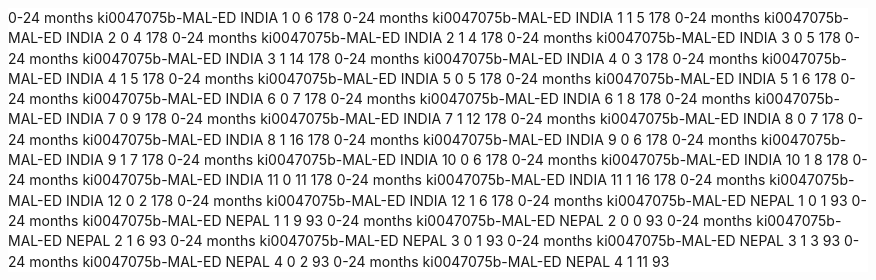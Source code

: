 0-24 months   ki0047075b-MAL-ED          INDIA                          1                  0        6     178
0-24 months   ki0047075b-MAL-ED          INDIA                          1                  1        5     178
0-24 months   ki0047075b-MAL-ED          INDIA                          2                  0        4     178
0-24 months   ki0047075b-MAL-ED          INDIA                          2                  1        4     178
0-24 months   ki0047075b-MAL-ED          INDIA                          3                  0        5     178
0-24 months   ki0047075b-MAL-ED          INDIA                          3                  1       14     178
0-24 months   ki0047075b-MAL-ED          INDIA                          4                  0        3     178
0-24 months   ki0047075b-MAL-ED          INDIA                          4                  1        5     178
0-24 months   ki0047075b-MAL-ED          INDIA                          5                  0        5     178
0-24 months   ki0047075b-MAL-ED          INDIA                          5                  1        6     178
0-24 months   ki0047075b-MAL-ED          INDIA                          6                  0        7     178
0-24 months   ki0047075b-MAL-ED          INDIA                          6                  1        8     178
0-24 months   ki0047075b-MAL-ED          INDIA                          7                  0        9     178
0-24 months   ki0047075b-MAL-ED          INDIA                          7                  1       12     178
0-24 months   ki0047075b-MAL-ED          INDIA                          8                  0        7     178
0-24 months   ki0047075b-MAL-ED          INDIA                          8                  1       16     178
0-24 months   ki0047075b-MAL-ED          INDIA                          9                  0        6     178
0-24 months   ki0047075b-MAL-ED          INDIA                          9                  1        7     178
0-24 months   ki0047075b-MAL-ED          INDIA                          10                 0        6     178
0-24 months   ki0047075b-MAL-ED          INDIA                          10                 1        8     178
0-24 months   ki0047075b-MAL-ED          INDIA                          11                 0       11     178
0-24 months   ki0047075b-MAL-ED          INDIA                          11                 1       16     178
0-24 months   ki0047075b-MAL-ED          INDIA                          12                 0        2     178
0-24 months   ki0047075b-MAL-ED          INDIA                          12                 1        6     178
0-24 months   ki0047075b-MAL-ED          NEPAL                          1                  0        1      93
0-24 months   ki0047075b-MAL-ED          NEPAL                          1                  1        9      93
0-24 months   ki0047075b-MAL-ED          NEPAL                          2                  0        0      93
0-24 months   ki0047075b-MAL-ED          NEPAL                          2                  1        6      93
0-24 months   ki0047075b-MAL-ED          NEPAL                          3                  0        1      93
0-24 months   ki0047075b-MAL-ED          NEPAL                          3                  1        3      93
0-24 months   ki0047075b-MAL-ED          NEPAL                          4                  0        2      93
0-24 months   ki0047075b-MAL-ED          NEPAL                          4                  1       11      93